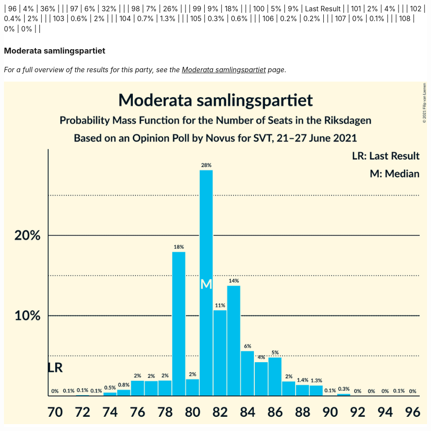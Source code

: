 | 96 | 4% | 36% |  |
| 97 | 6% | 32% |  |
| 98 | 7% | 26% |  |
| 99 | 9% | 18% |  |
| 100 | 5% | 9% | Last Result |
| 101 | 2% | 4% |  |
| 102 | 0.4% | 2% |  |
| 103 | 0.6% | 2% |  |
| 104 | 0.7% | 1.3% |  |
| 105 | 0.3% | 0.6% |  |
| 106 | 0.2% | 0.2% |  |
| 107 | 0% | 0.1% |  |
| 108 | 0% | 0% |  |

### Moderata samlingspartiet

*For a full overview of the results for this party, see the [Moderata samlingspartiet](party-moderatasamlingspartiet.html) page.*

![Graph with seats probability mass function not yet produced](2021-06-27-Novus-seats-pmf-moderatasamlingspartiet.png "Seats Probability Mass Function")